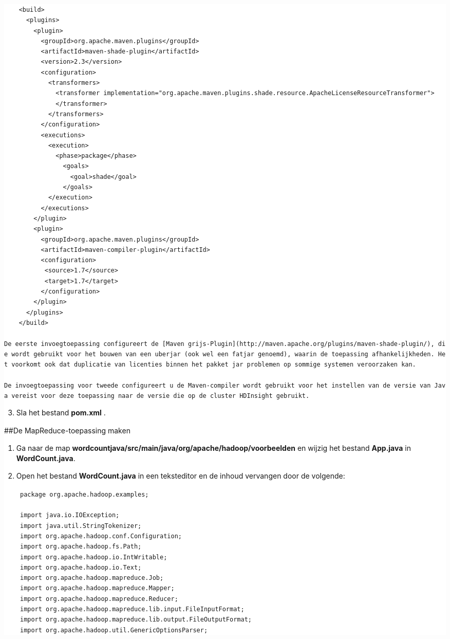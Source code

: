         <build>
          <plugins>
            <plugin>
              <groupId>org.apache.maven.plugins</groupId>
              <artifactId>maven-shade-plugin</artifactId>
              <version>2.3</version>
              <configuration>
                <transformers>
                  <transformer implementation="org.apache.maven.plugins.shade.resource.ApacheLicenseResourceTransformer">
                  </transformer>
                </transformers>
              </configuration>
              <executions>
                <execution>
                  <phase>package</phase>
                    <goals>
                      <goal>shade</goal>
                    </goals>
                </execution>
              </executions>
            </plugin>
            <plugin>
              <groupId>org.apache.maven.plugins</groupId>
              <artifactId>maven-compiler-plugin</artifactId>
              <configuration>
               <source>1.7</source>
               <target>1.7</target>
              </configuration>
            </plugin>
          </plugins>
        </build>

    De eerste invoegtoepassing configureert de [Maven grijs-Plugin](http://maven.apache.org/plugins/maven-shade-plugin/), die wordt gebruikt voor het bouwen van een uberjar (ook wel een fatjar genoemd), waarin de toepassing afhankelijkheden. Het voorkomt ook dat duplicatie van licenties binnen het pakket jar problemen op sommige systemen veroorzaken kan.

    De invoegtoepassing voor tweede configureert u de Maven-compiler wordt gebruikt voor het instellen van de versie van Java vereist voor deze toepassing naar de versie die op de cluster HDInsight gebruikt.

3. Sla het bestand __pom.xml__ .

##<a name="create-the-mapreduce-application"></a>De MapReduce-toepassing maken

1. Ga naar de map __wordcountjava/src/main/java/org/apache/hadoop/voorbeelden__ en wijzig het bestand __App.java__ in __WordCount.java__.

2. Open het bestand __WordCount.java__ in een teksteditor en de inhoud vervangen door de volgende:

        package org.apache.hadoop.examples;

        import java.io.IOException;
        import java.util.StringTokenizer;
        import org.apache.hadoop.conf.Configuration;
        import org.apache.hadoop.fs.Path;
        import org.apache.hadoop.io.IntWritable;
        import org.apache.hadoop.io.Text;
        import org.apache.hadoop.mapreduce.Job;
        import org.apache.hadoop.mapreduce.Mapper;
        import org.apache.hadoop.mapreduce.Reducer;
        import org.apache.hadoop.mapreduce.lib.input.FileInputFormat;
        import org.apache.hadoop.mapreduce.lib.output.FileOutputFormat;
        import org.apache.hadoop.util.GenericOptionsParser;
